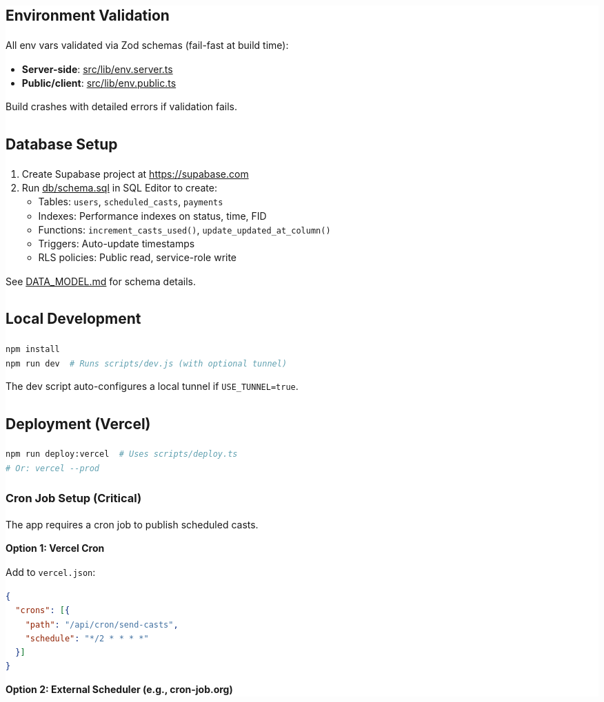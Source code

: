 ## Environment Validation

All env vars validated via Zod schemas (fail-fast at build time):

- **Server-side**: [src/lib/env.server.ts](../src/lib/env.server.ts)
- **Public/client**: [src/lib/env.public.ts](../src/lib/env.public.ts)

Build crashes with detailed errors if validation fails.

## Database Setup

1. Create Supabase project at https://supabase.com
2. Run [db/schema.sql](../db/schema.sql) in SQL Editor to create:
   - Tables: `users`, `scheduled_casts`, `payments`
   - Indexes: Performance indexes on status, time, FID
   - Functions: `increment_casts_used()`, `update_updated_at_column()`
   - Triggers: Auto-update timestamps
   - RLS policies: Public read, service-role write

See [DATA_MODEL.md](./DATA_MODEL.md) for schema details.

## Local Development

```bash
npm install
npm run dev  # Runs scripts/dev.js (with optional tunnel)
```

The dev script auto-configures a local tunnel if `USE_TUNNEL=true`.

## Deployment (Vercel)

```bash
npm run deploy:vercel  # Uses scripts/deploy.ts
# Or: vercel --prod
```

### Cron Job Setup (Critical)

The app requires a cron job to publish scheduled casts.

**Option 1: Vercel Cron**

Add to `vercel.json`:
```json
{
  "crons": [{
    "path": "/api/cron/send-casts",
    "schedule": "*/2 * * * *"
  }]
}
```

**Option 2: External Scheduler (e.g., cron-job.org)**
